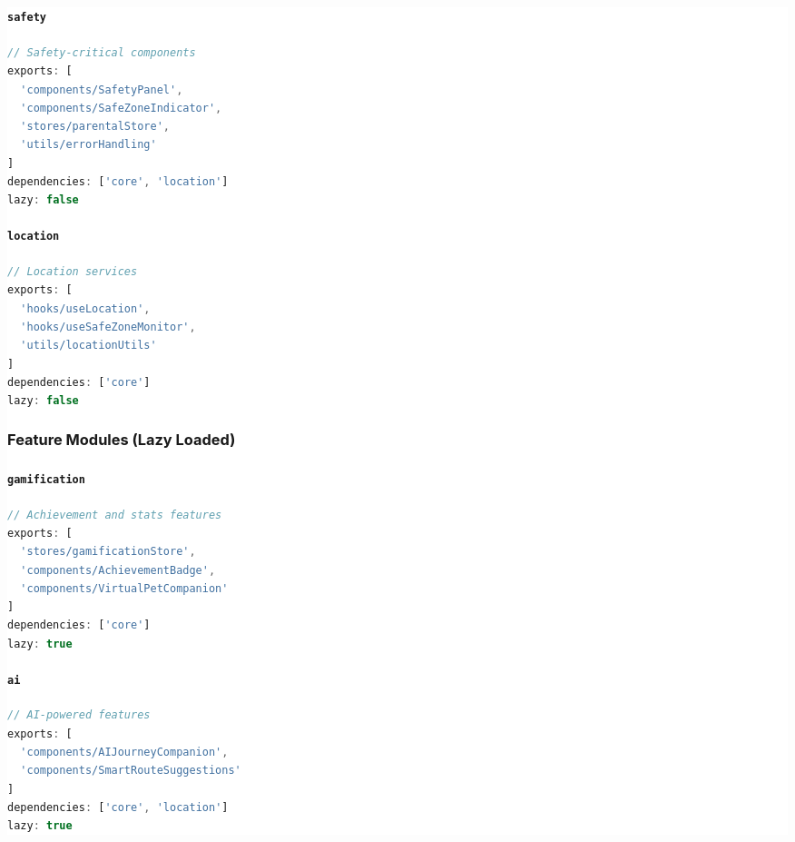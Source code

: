 #### `safety`

```typescript
// Safety-critical components
exports: [
  'components/SafetyPanel',
  'components/SafeZoneIndicator',
  'stores/parentalStore',
  'utils/errorHandling'
]
dependencies: ['core', 'location']
lazy: false
```

#### `location`

```typescript
// Location services
exports: [
  'hooks/useLocation',
  'hooks/useSafeZoneMonitor',
  'utils/locationUtils'
]
dependencies: ['core']
lazy: false
```

### Feature Modules (Lazy Loaded)

#### `gamification`

```typescript
// Achievement and stats features
exports: [
  'stores/gamificationStore',
  'components/AchievementBadge',
  'components/VirtualPetCompanion'
]
dependencies: ['core']
lazy: true
```

#### `ai`

```typescript
// AI-powered features
exports: [
  'components/AIJourneyCompanion',
  'components/SmartRouteSuggestions'
]
dependencies: ['core', 'location']
lazy: true
```
